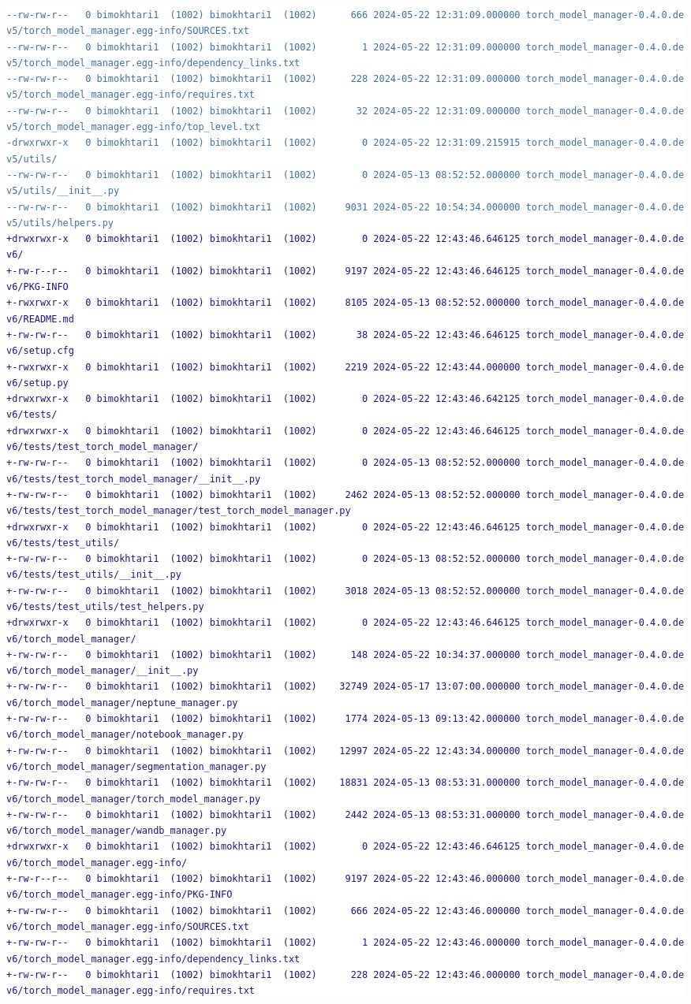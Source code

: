 ```diff
--rw-rw-r--   0 bimokhtari1  (1002) bimokhtari1  (1002)      666 2024-05-22 12:31:09.000000 torch_model_manager-0.4.0.dev5/torch_model_manager.egg-info/SOURCES.txt
--rw-rw-r--   0 bimokhtari1  (1002) bimokhtari1  (1002)        1 2024-05-22 12:31:09.000000 torch_model_manager-0.4.0.dev5/torch_model_manager.egg-info/dependency_links.txt
--rw-rw-r--   0 bimokhtari1  (1002) bimokhtari1  (1002)      228 2024-05-22 12:31:09.000000 torch_model_manager-0.4.0.dev5/torch_model_manager.egg-info/requires.txt
--rw-rw-r--   0 bimokhtari1  (1002) bimokhtari1  (1002)       32 2024-05-22 12:31:09.000000 torch_model_manager-0.4.0.dev5/torch_model_manager.egg-info/top_level.txt
-drwxrwxr-x   0 bimokhtari1  (1002) bimokhtari1  (1002)        0 2024-05-22 12:31:09.215915 torch_model_manager-0.4.0.dev5/utils/
--rw-rw-r--   0 bimokhtari1  (1002) bimokhtari1  (1002)        0 2024-05-13 08:52:52.000000 torch_model_manager-0.4.0.dev5/utils/__init__.py
--rw-rw-r--   0 bimokhtari1  (1002) bimokhtari1  (1002)     9031 2024-05-22 10:54:34.000000 torch_model_manager-0.4.0.dev5/utils/helpers.py
+drwxrwxr-x   0 bimokhtari1  (1002) bimokhtari1  (1002)        0 2024-05-22 12:43:46.646125 torch_model_manager-0.4.0.dev6/
+-rw-r--r--   0 bimokhtari1  (1002) bimokhtari1  (1002)     9197 2024-05-22 12:43:46.646125 torch_model_manager-0.4.0.dev6/PKG-INFO
+-rwxrwxr-x   0 bimokhtari1  (1002) bimokhtari1  (1002)     8105 2024-05-13 08:52:52.000000 torch_model_manager-0.4.0.dev6/README.md
+-rw-rw-r--   0 bimokhtari1  (1002) bimokhtari1  (1002)       38 2024-05-22 12:43:46.646125 torch_model_manager-0.4.0.dev6/setup.cfg
+-rwxrwxr-x   0 bimokhtari1  (1002) bimokhtari1  (1002)     2219 2024-05-22 12:43:44.000000 torch_model_manager-0.4.0.dev6/setup.py
+drwxrwxr-x   0 bimokhtari1  (1002) bimokhtari1  (1002)        0 2024-05-22 12:43:46.642125 torch_model_manager-0.4.0.dev6/tests/
+drwxrwxr-x   0 bimokhtari1  (1002) bimokhtari1  (1002)        0 2024-05-22 12:43:46.646125 torch_model_manager-0.4.0.dev6/tests/test_torch_model_manager/
+-rw-rw-r--   0 bimokhtari1  (1002) bimokhtari1  (1002)        0 2024-05-13 08:52:52.000000 torch_model_manager-0.4.0.dev6/tests/test_torch_model_manager/__init__.py
+-rw-rw-r--   0 bimokhtari1  (1002) bimokhtari1  (1002)     2462 2024-05-13 08:52:52.000000 torch_model_manager-0.4.0.dev6/tests/test_torch_model_manager/test_torch_model_manager.py
+drwxrwxr-x   0 bimokhtari1  (1002) bimokhtari1  (1002)        0 2024-05-22 12:43:46.646125 torch_model_manager-0.4.0.dev6/tests/test_utils/
+-rw-rw-r--   0 bimokhtari1  (1002) bimokhtari1  (1002)        0 2024-05-13 08:52:52.000000 torch_model_manager-0.4.0.dev6/tests/test_utils/__init__.py
+-rw-rw-r--   0 bimokhtari1  (1002) bimokhtari1  (1002)     3018 2024-05-13 08:52:52.000000 torch_model_manager-0.4.0.dev6/tests/test_utils/test_helpers.py
+drwxrwxr-x   0 bimokhtari1  (1002) bimokhtari1  (1002)        0 2024-05-22 12:43:46.646125 torch_model_manager-0.4.0.dev6/torch_model_manager/
+-rw-rw-r--   0 bimokhtari1  (1002) bimokhtari1  (1002)      148 2024-05-22 10:34:37.000000 torch_model_manager-0.4.0.dev6/torch_model_manager/__init__.py
+-rw-rw-r--   0 bimokhtari1  (1002) bimokhtari1  (1002)    32749 2024-05-17 13:07:00.000000 torch_model_manager-0.4.0.dev6/torch_model_manager/neptune_manager.py
+-rw-rw-r--   0 bimokhtari1  (1002) bimokhtari1  (1002)     1774 2024-05-13 09:13:42.000000 torch_model_manager-0.4.0.dev6/torch_model_manager/notebook_manager.py
+-rw-rw-r--   0 bimokhtari1  (1002) bimokhtari1  (1002)    12997 2024-05-22 12:43:34.000000 torch_model_manager-0.4.0.dev6/torch_model_manager/segmentation_manager.py
+-rw-rw-r--   0 bimokhtari1  (1002) bimokhtari1  (1002)    18831 2024-05-13 08:53:31.000000 torch_model_manager-0.4.0.dev6/torch_model_manager/torch_model_manager.py
+-rw-rw-r--   0 bimokhtari1  (1002) bimokhtari1  (1002)     2442 2024-05-13 08:53:31.000000 torch_model_manager-0.4.0.dev6/torch_model_manager/wandb_manager.py
+drwxrwxr-x   0 bimokhtari1  (1002) bimokhtari1  (1002)        0 2024-05-22 12:43:46.646125 torch_model_manager-0.4.0.dev6/torch_model_manager.egg-info/
+-rw-r--r--   0 bimokhtari1  (1002) bimokhtari1  (1002)     9197 2024-05-22 12:43:46.000000 torch_model_manager-0.4.0.dev6/torch_model_manager.egg-info/PKG-INFO
+-rw-rw-r--   0 bimokhtari1  (1002) bimokhtari1  (1002)      666 2024-05-22 12:43:46.000000 torch_model_manager-0.4.0.dev6/torch_model_manager.egg-info/SOURCES.txt
+-rw-rw-r--   0 bimokhtari1  (1002) bimokhtari1  (1002)        1 2024-05-22 12:43:46.000000 torch_model_manager-0.4.0.dev6/torch_model_manager.egg-info/dependency_links.txt
+-rw-rw-r--   0 bimokhtari1  (1002) bimokhtari1  (1002)      228 2024-05-22 12:43:46.000000 torch_model_manager-0.4.0.dev6/torch_model_manager.egg-info/requires.txt
```